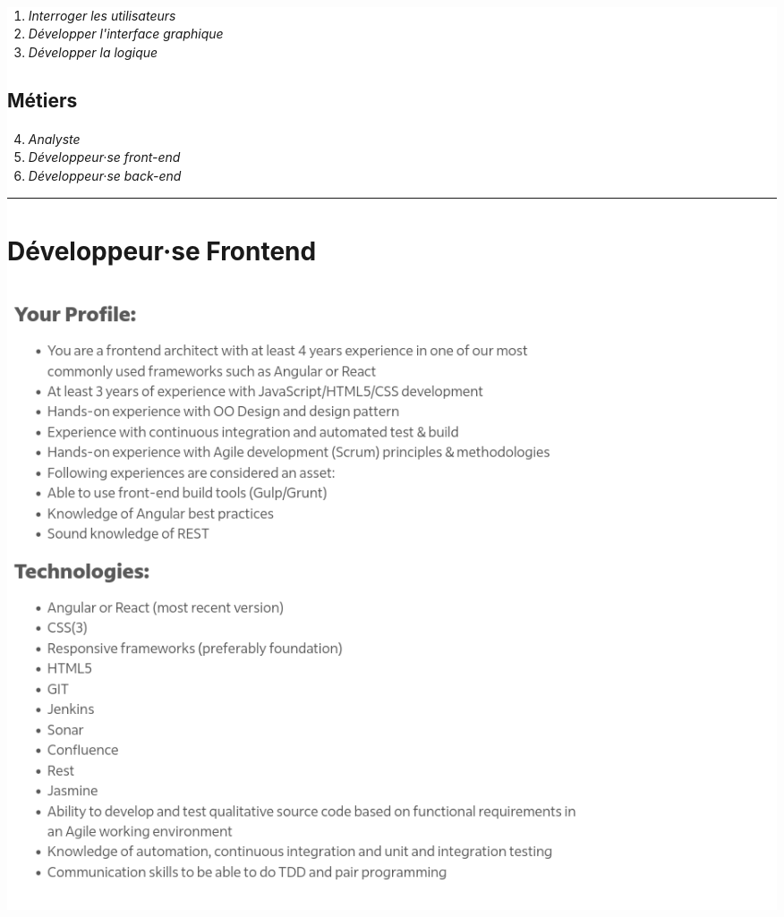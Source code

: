 
1. *Interroger les utilisateurs*
2. *Développer l'interface graphique*
3. *Développer la logique*

</div>  
<div>   

## Métiers

4. *Analyste* 
5. *Développeur·se front-end* 
6. *Développeur·se back-end* 
 
</div>    
</div>        



---
# Développeur·se Frontend

<div class="columns">
<div align="center">


![offreFrontEnd h:450 left drop-shadow:0,5px,10px,rgba(0,0,0,.4)](./img/frontend03.png)
